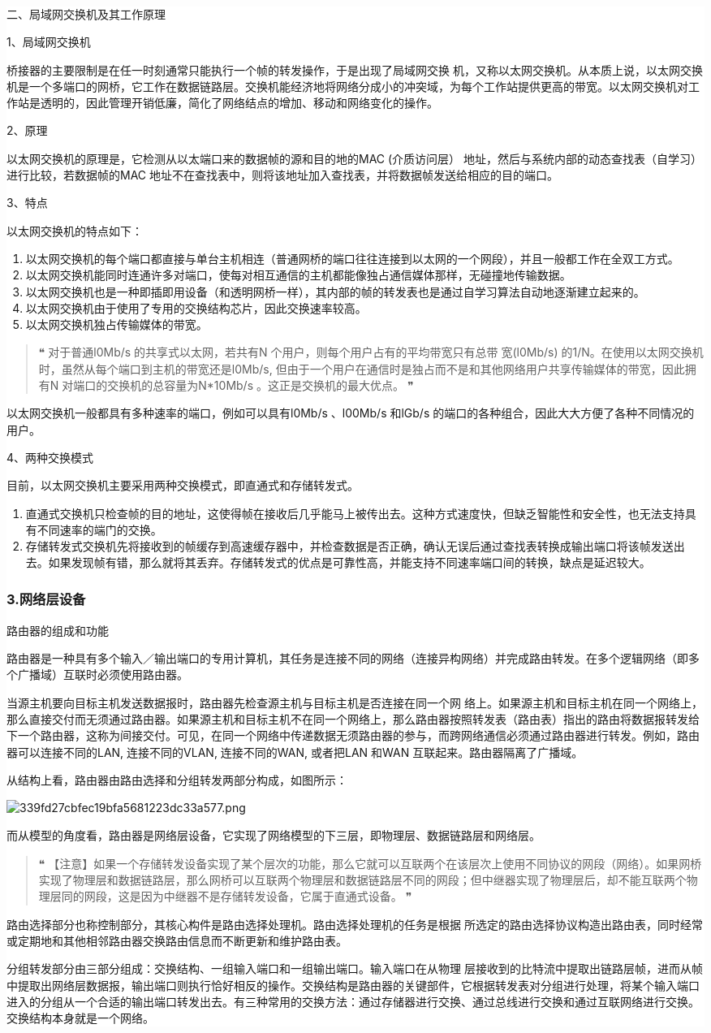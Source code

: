 二、局域网交换机及其工作原理

1、局域网交换机

桥接器的主要限制是在任一时刻通常只能执行一个帧的转发操作，于是出现了局域网交换 机，又称以太网交换机。从本质上说，以太网交换机是一个多端口的网桥，它工作在数据链路层。交换机能经济地将网络分成小的冲突域，为每个工作站提供更高的带宽。以太网交换机对工作站是透明的，因此管理开销低廉，简化了网络结点的增加、移动和网络变化的操作。

2、原理

以太网交换机的原理是，它检测从以太端口来的数据帧的源和目的地的MAC (介质访问层） 地址，然后与系统内部的动态查找表（自学习）进行比较，若数据帧的MAC 地址不在查找表中，则将该地址加入查找表，并将数据帧发送给相应的目的端口。

3、特点

以太网交换机的特点如下：

1. 以太网交换机的每个端口都直接与单台主机相连（普通网桥的端口往往连接到以太网的一个网段），并且一般都工作在全双工方式。
2. 以太网交换机能同时连通许多对端口，使每对相互通信的主机都能像独占通信媒体那样，无碰撞地传输数据。
3. 以太网交换机也是一种即插即用设备（和透明网桥一样），其内部的帧的转发表也是通过自学习算法自动地逐渐建立起来的。
4. 以太网交换机由于使用了专用的交换结构芯片，因此交换速率较高。
5. 以太网交换机独占传输媒体的带宽。

> ❝ 对于普通l0Mb/s 的共享式以太网，若共有N 个用户，则每个用户占有的平均带宽只有总带 宽(l0Mb/s) 的1/N。在使用以太网交换机时，虽然从每个端口到主机的带宽还是l0Mb/s, 但由于一个用户在通信时是独占而不是和其他网络用户共享传输媒体的带宽，因此拥有N 对端口的交换机的总容量为N*10Mb/s 。这正是交换机的最大优点。
> ❞

以太网交换机一般都具有多种速率的端口，例如可以具有l0Mb/s 、l00Mb/s 和lGb/s 的端口的各种组合，因此大大方便了各种不同情况的用户。

4、两种交换模式

目前，以太网交换机主要采用两种交换模式，即直通式和存储转发式。

1. 直通式交换机只检查帧的目的地址，这使得帧在接收后几乎能马上被传出去。这种方式速度快，但缺乏智能性和安全性，也无法支持具有不同速率的端门的交换。
2. 存储转发式交换机先将接收到的帧缓存到高速缓存器中，并检查数据是否正确，确认无误后通过查找表转换成输出端口将该帧发送出去。如果发现帧有错，那么就将其丢弃。存储转发式的优点是可靠性高，并能支持不同速率端口间的转换，缺点是延迟较大。

### **3.网络层设备**

路由器的组成和功能

路由器是一种具有多个输入／输出端口的专用计算机，其任务是连接不同的网络（连接异构网络）并完成路由转发。在多个逻辑网络（即多个广播域）互联时必须使用路由器。

当源主机要向目标主机发送数据报时，路由器先检查源主机与目标主机是否连接在同一个网 络上。如果源主机和目标主机在同一个网络上，那么直接交付而无须通过路由器。如果源主机和目标主机不在同一个网络上，那么路由器按照转发表（路由表）指出的路由将数据报转发给下一个路由器，这称为间接交付。可见，在同一个网络中传递数据无须路由器的参与，而跨网络通信必须通过路由器进行转发。例如，路由器可以连接不同的LAN, 连接不同的VLAN, 连接不同的WAN, 或者把LAN 和WAN 互联起来。路由器隔离了广播域。

从结构上看，路由器由路由选择和分组转发两部分构成，如图所示：



![339fd27cbfec19bfa5681223dc33a577.png](https://img-blog.csdnimg.cn/img_convert/339fd27cbfec19bfa5681223dc33a577.png)

而从模型的角度看，路由器是网络层设备，它实现了网络模型的下三层，即物理层、数据链路层和网络层。

> ❝ 【注意】如果一个存储转发设备实现了某个层次的功能，那么它就可以互联两个在该层次上使用不同协议的网段（网络）。如果网桥实现了物理层和数据链路层，那么网桥可以互联两个物理层和数据链路层不同的网段；但中继器实现了物理层后，却不能互联两个物理层同的网段，这是因为中继器不是存储转发设备，它属于直通式设备。
> ❞

路由选择部分也称控制部分，其核心构件是路由选择处理机。路由选择处理机的任务是根据 所选定的路由选择协议构造出路由表，同时经常或定期地和其他相邻路由器交换路由信息而不断更新和维护路由表。

分组转发部分由三部分组成：交换结构、一组输入端口和一组输出端口。输入端口在从物理 层接收到的比特流中提取出链路层帧，进而从帧中提取出网络层数据报，输出端口则执行恰好相反的操作。交换结构是路由器的关键部件，它根据转发表对分组进行处理，将某个输入端口进入的分组从一个合适的输出端口转发出去。有三种常用的交换方法：通过存储器进行交换、通过总线进行交换和通过互联网络进行交换。交换结构本身就是一个网络。
